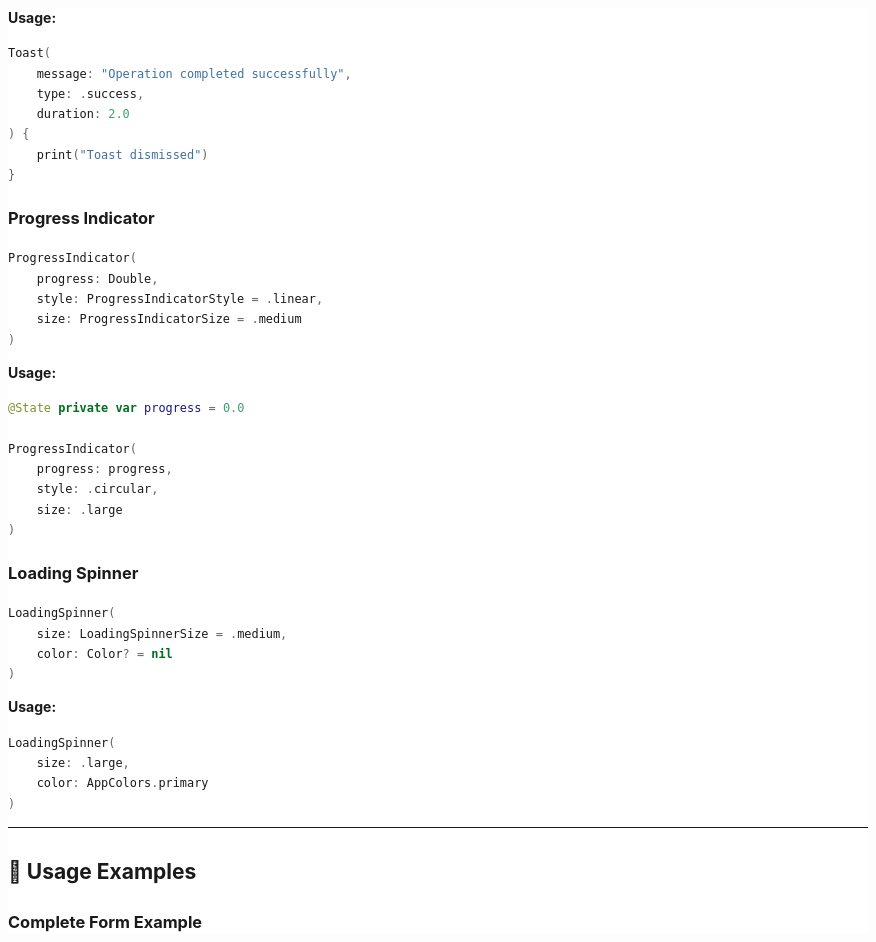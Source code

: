 **Usage:**
```swift
Toast(
    message: "Operation completed successfully",
    type: .success,
    duration: 2.0
) {
    print("Toast dismissed")
}
```

### Progress Indicator

```swift
ProgressIndicator(
    progress: Double,
    style: ProgressIndicatorStyle = .linear,
    size: ProgressIndicatorSize = .medium
)
```

**Usage:**
```swift
@State private var progress = 0.0

ProgressIndicator(
    progress: progress,
    style: .circular,
    size: .large
)
```

### Loading Spinner

```swift
LoadingSpinner(
    size: LoadingSpinnerSize = .medium,
    color: Color? = nil
)
```

**Usage:**
```swift
LoadingSpinner(
    size: .large,
    color: AppColors.primary
)
```

---

## 🎯 Usage Examples

### Complete Form Example

